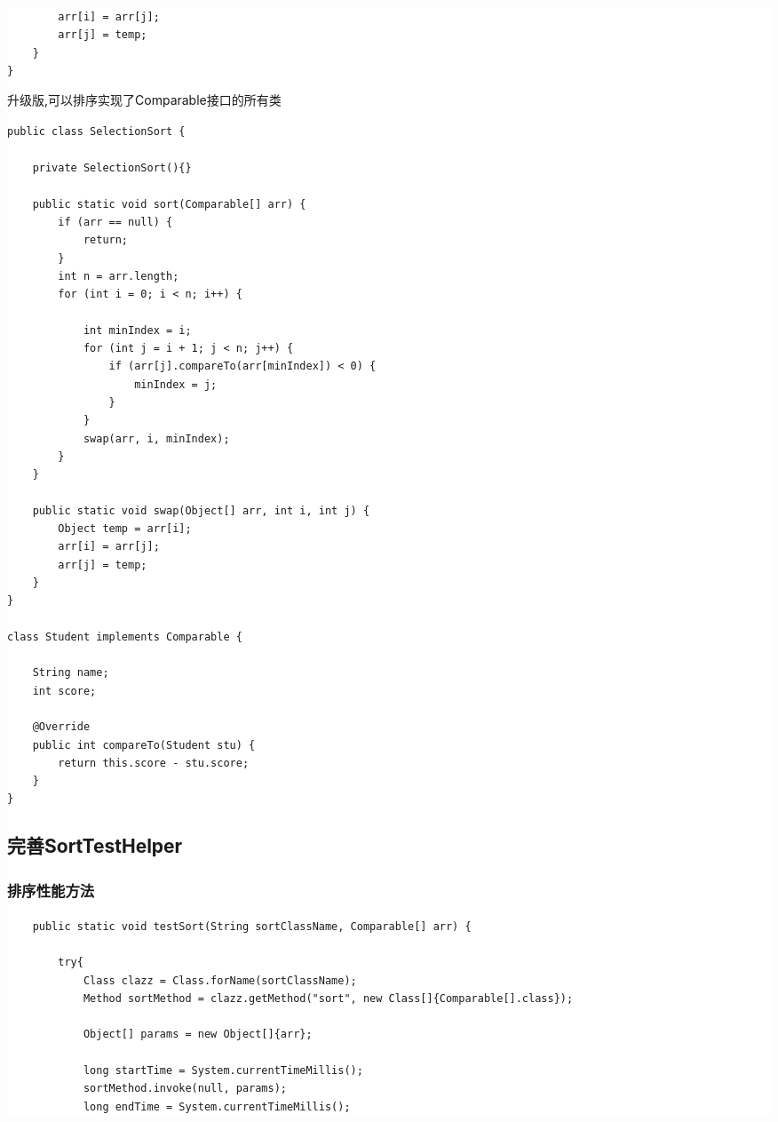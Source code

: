 ```
		arr[i] = arr[j];
		arr[j] = temp;
	}
}

```

升级版,可以排序实现了Comparable接口的所有类
```
public class SelectionSort {

	private SelectionSort(){}

	public static void sort(Comparable[] arr) {
		if (arr == null) {
			return;
		}
		int n = arr.length;
		for (int i = 0; i < n; i++) {

			int minIndex = i;
			for (int j = i + 1; j < n; j++) {
				if (arr[j].compareTo(arr[minIndex]) < 0) {
					minIndex = j;
				}
			}
			swap(arr, i, minIndex);
		}
	}

	public static void swap(Object[] arr, int i, int j) {
		Object temp = arr[i];
		arr[i] = arr[j];
		arr[j] = temp;
	}
}

class Student implements Comparable {

	String name;
	int score;

	@Override
	public int compareTo(Student stu) {
		return this.score - stu.score;
	}
}
```

## 完善SortTestHelper
### 排序性能方法
```
	public static void testSort(String sortClassName, Comparable[] arr) {

		try{
			Class clazz = Class.forName(sortClassName);
			Method sortMethod = clazz.getMethod("sort", new Class[]{Comparable[].class});

			Object[] params = new Object[]{arr};

			long startTime = System.currentTimeMillis();
			sortMethod.invoke(null, params);
			long endTime = System.currentTimeMillis();
```